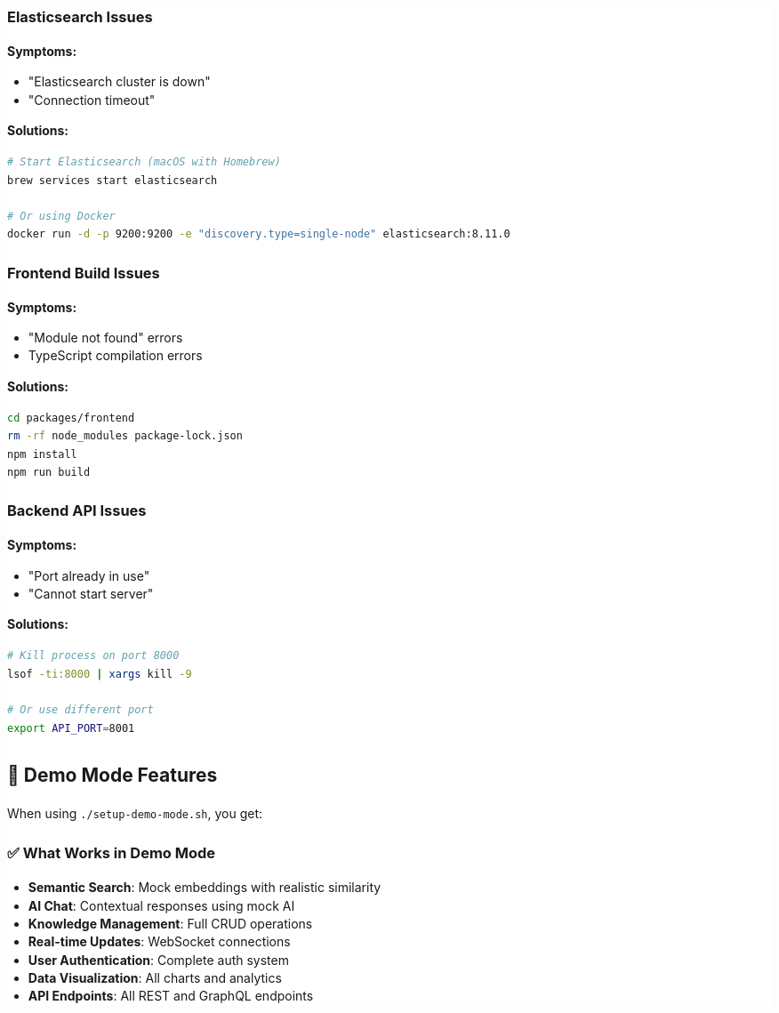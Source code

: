 ### Elasticsearch Issues

**Symptoms:**
- "Elasticsearch cluster is down"
- "Connection timeout"

**Solutions:**
```bash
# Start Elasticsearch (macOS with Homebrew)
brew services start elasticsearch

# Or using Docker
docker run -d -p 9200:9200 -e "discovery.type=single-node" elasticsearch:8.11.0
```

### Frontend Build Issues

**Symptoms:**
- "Module not found" errors
- TypeScript compilation errors

**Solutions:**
```bash
cd packages/frontend
rm -rf node_modules package-lock.json
npm install
npm run build
```

### Backend API Issues

**Symptoms:**
- "Port already in use"
- "Cannot start server"

**Solutions:**
```bash
# Kill process on port 8000
lsof -ti:8000 | xargs kill -9

# Or use different port
export API_PORT=8001
```

## 🎯 Demo Mode Features

When using `./setup-demo-mode.sh`, you get:

### ✅ What Works in Demo Mode
- **Semantic Search**: Mock embeddings with realistic similarity
- **AI Chat**: Contextual responses using mock AI
- **Knowledge Management**: Full CRUD operations
- **Real-time Updates**: WebSocket connections
- **User Authentication**: Complete auth system
- **Data Visualization**: All charts and analytics
- **API Endpoints**: All REST and GraphQL endpoints
